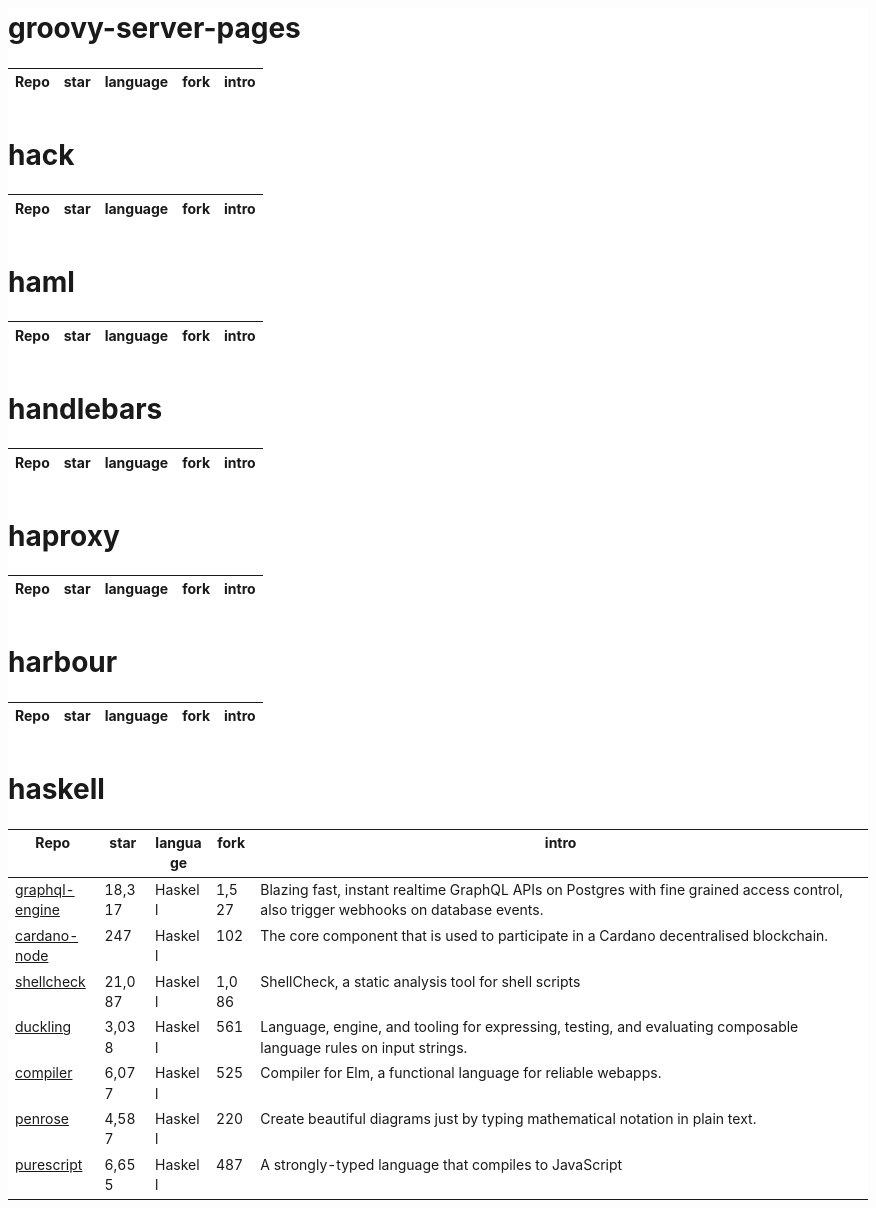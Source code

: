 
# groovy-server-pages

Repo|star|language|fork|intro
-|-|-|-|-



# hack

Repo|star|language|fork|intro
-|-|-|-|-



# haml

Repo|star|language|fork|intro
-|-|-|-|-



# handlebars

Repo|star|language|fork|intro
-|-|-|-|-



# haproxy

Repo|star|language|fork|intro
-|-|-|-|-



# harbour

Repo|star|language|fork|intro
-|-|-|-|-



# haskell

Repo|star|language|fork|intro
-|-|-|-|-
[graphql-engine](https://github.com/hasura/graphql-engine)|18,317|Haskell|1,527|Blazing fast, instant realtime GraphQL APIs on Postgres with fine grained access control, also trigger webhooks on database events.
[cardano-node](https://github.com/input-output-hk/cardano-node)|247|Haskell|102|The core component that is used to participate in a Cardano decentralised blockchain.
[shellcheck](https://github.com/koalaman/shellcheck)|21,087|Haskell|1,086|ShellCheck, a static analysis tool for shell scripts
[duckling](https://github.com/facebook/duckling)|3,038|Haskell|561|Language, engine, and tooling for expressing, testing, and evaluating composable language rules on input strings.
[compiler](https://github.com/elm/compiler)|6,077|Haskell|525|Compiler for Elm, a functional language for reliable webapps.
[penrose](https://github.com/penrose/penrose)|4,587|Haskell|220|Create beautiful diagrams just by typing mathematical notation in plain text.
[purescript](https://github.com/purescript/purescript)|6,655|Haskell|487|A strongly-typed language that compiles to JavaScript
